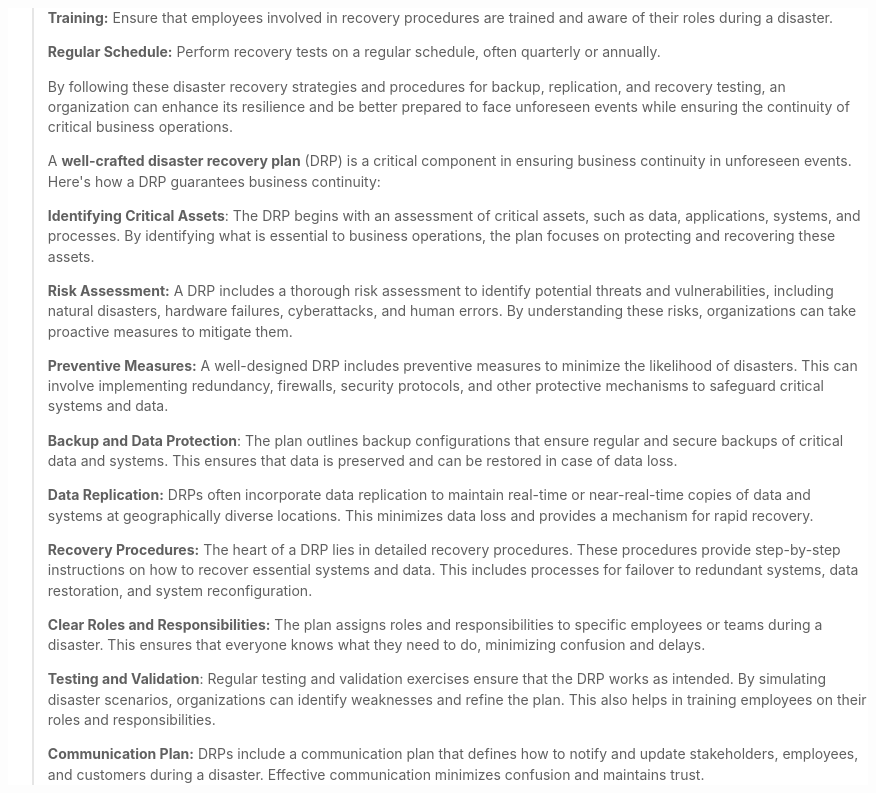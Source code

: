 >
> **Training:** Ensure that employees involved in recovery procedures
> are trained and aware of their roles during a disaster.
>
> **Regular Schedule:** Perform recovery tests on a regular schedule,
> often quarterly or annually.
>
> By following these disaster recovery strategies and procedures for
> backup, replication, and recovery testing, an organization can enhance
> its resilience and be better prepared to face unforeseen events while
> ensuring the continuity of critical business operations.
>
> A **well-crafted disaster recovery plan** (DRP) is a critical
> component in ensuring business continuity in unforeseen events.
> Here\'s how a DRP guarantees business continuity:
>
> **Identifying Critical Assets**: The DRP begins with an assessment of
> critical assets, such as data, applications, systems, and processes.
> By identifying what is essential to business operations, the plan
> focuses on protecting and recovering these assets.
>
> **Risk Assessment:** A DRP includes a thorough risk assessment to
> identify potential threats and vulnerabilities, including natural
> disasters, hardware failures, cyberattacks, and human errors. By
> understanding these risks, organizations can take proactive measures
> to mitigate them.
>
> **Preventive Measures:** A well-designed DRP includes preventive
> measures to minimize the likelihood of disasters. This can involve
> implementing redundancy, firewalls, security protocols, and other
> protective mechanisms to safeguard critical systems and data.
>
> **Backup and Data Protection**: The plan outlines backup
> configurations that ensure regular and secure backups of critical data
> and systems. This ensures that data is preserved and can be restored
> in case of data loss.
>
> **Data Replication:** DRPs often incorporate data replication to
> maintain real-time or near-real-time copies of data and systems at
> geographically diverse locations. This minimizes data loss and
> provides a mechanism for rapid recovery.
>
> **Recovery Procedures:** The heart of a DRP lies in detailed recovery
> procedures. These procedures provide step-by-step instructions on how
> to recover essential systems and data. This includes processes for
> failover to redundant systems, data restoration, and system
> reconfiguration.
>
> **Clear Roles and Responsibilities:** The plan assigns roles and
> responsibilities to specific employees or teams during a disaster.
> This ensures that everyone knows what they need to do, minimizing
> confusion and delays.
>
> **Testing and Validation**: Regular testing and validation exercises
> ensure that the DRP works as intended. By simulating disaster
> scenarios, organizations can identify weaknesses and refine the plan.
> This also helps in training employees on their roles and
> responsibilities.
>
> **Communication Plan:** DRPs include a communication plan that defines
> how to notify and update stakeholders, employees, and customers during
> a disaster. Effective communication minimizes confusion and maintains
> trust.
>